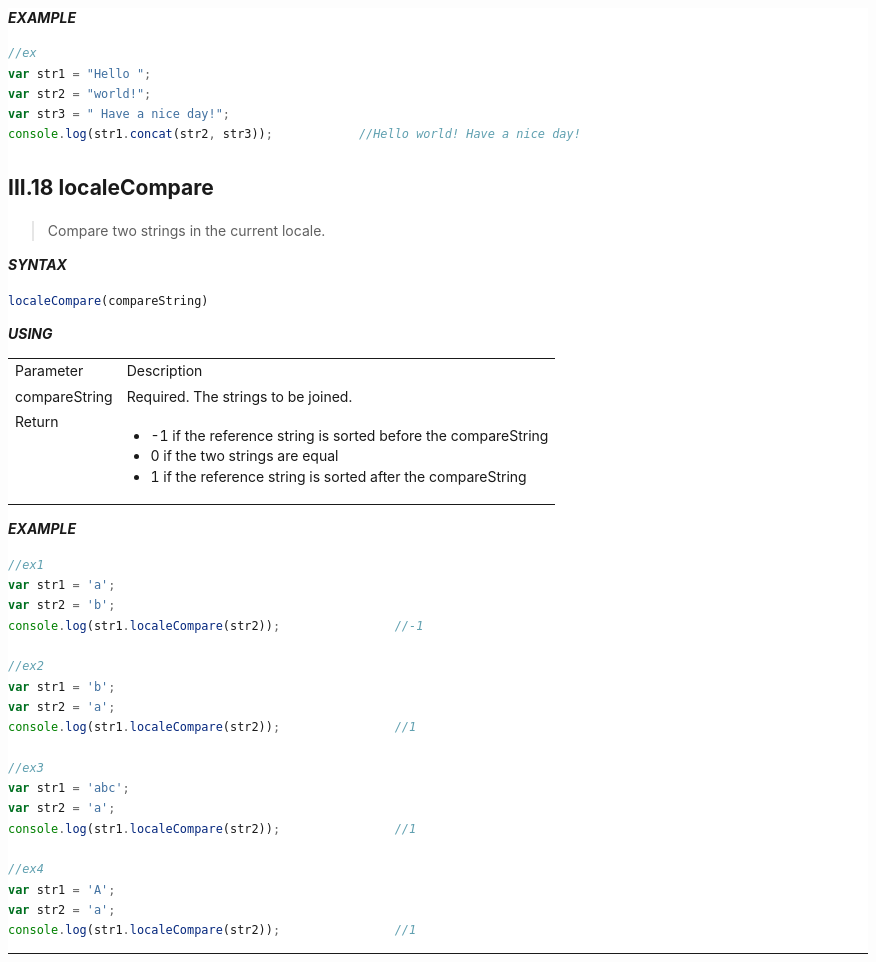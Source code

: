***EXAMPLE***
```javascript
//ex
var str1 = "Hello ";
var str2 = "world!";
var str3 = " Have a nice day!";
console.log(str1.concat(str2, str3));            //Hello world! Have a nice day!
```

## III.18 localeCompare
> Compare two strings in the current locale.

***SYNTAX***
```javascript
localeCompare(compareString)
```

***USING***
<table>  
  <tr>
    <td>Parameter</td>
    <td>Description</td>
  </tr>
  <tr>
    <td>compareString</td>
    <td>Required. The strings to be joined.</td>
  </tr>    
  <tr>
    <td>Return</td>    
    <td>
      <ul>
        <li>-1 if the reference string is sorted before the compareString</li>        
        <li>0 if the two strings are equal</li>        
        <li>1 if the reference string is sorted after the compareString</li>        
      </ul>      
    </td>
  </tr>
</table>

***EXAMPLE***
```javascript
//ex1
var str1 = 'a';
var str2 = 'b';
console.log(str1.localeCompare(str2));                //-1

//ex2
var str1 = 'b';                                 
var str2 = 'a';
console.log(str1.localeCompare(str2));                //1

//ex3
var str1 = 'abc';
var str2 = 'a';
console.log(str1.localeCompare(str2));                //1

//ex4
var str1 = 'A';
var str2 = 'a';
console.log(str1.localeCompare(str2));                //1
```

---